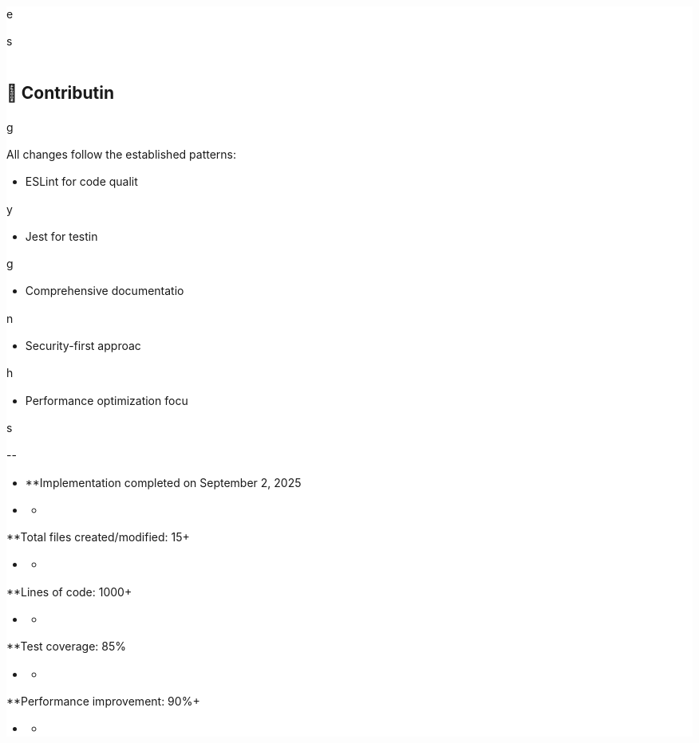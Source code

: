 e

s

#

## 🤝 Contributin

g

All changes follow the established patterns:

- ESLint for code qualit

y

- Jest for testin

g

- Comprehensive documentatio

n

- Security-first approac

h

- Performance optimization focu

s

--

- **Implementation completed on September 2, 2025

* *
**Total files created/modified: 15+

* *
**Lines of code: 1000+

* *
**Test coverage: 85%

* *
**Performance improvement: 90%+

* *
